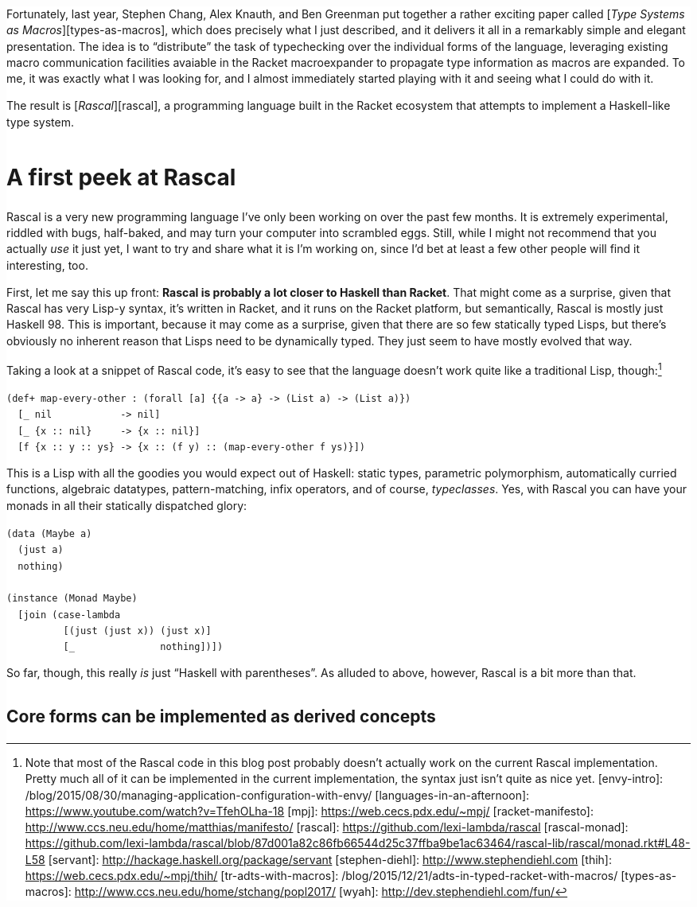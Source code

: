 Fortunately, last year, Stephen Chang, Alex Knauth, and Ben Greenman put together a rather exciting paper called [*Type Systems as Macros*][types-as-macros], which does precisely what I just described, and it delivers it all in a remarkably simple and elegant presentation. The idea is to “distribute” the task of typechecking over the individual forms of the language, leveraging existing macro communication facilities avaiable in the Racket macroexpander to propagate type information as macros are expanded. To me, it was exactly what I was looking for, and I almost immediately started playing with it and seeing what I could do with it.

The result is [*Rascal*][rascal], a programming language built in the Racket ecosystem that attempts to implement a Haskell-like type system.

# A first peek at Rascal

Rascal is a very new programming language I’ve only been working on over the past few months. It is extremely experimental, riddled with bugs, half-baked, and may turn your computer into scrambled eggs. Still, while I might not recommend that you actually *use* it just yet, I want to try and share what it is I’m working on, since I’d bet at least a few other people will find it interesting, too.

First, let me say this up front: **Rascal is probably a lot closer to Haskell than Racket**. That might come as a surprise, given that Rascal has very Lisp-y syntax, it’s written in Racket, and it runs on the Racket platform, but semantically, Rascal is mostly just Haskell 98. This is important, because it may come as a surprise, given that there are so few statically typed Lisps, but there’s obviously no inherent reason that Lisps need to be dynamically typed. They just seem to have mostly evolved that way.

Taking a look at a snippet of Rascal code, it’s easy to see that the language doesn’t work quite like a traditional Lisp, though:[^1]

```
(def+ map-every-other : (forall [a] {{a -> a} -> (List a) -> (List a)})
  [_ nil            -> nil]
  [_ {x :: nil}     -> {x :: nil}]
  [f {x :: y :: ys} -> {x :: (f y) :: (map-every-other f ys)}])
```

This is a Lisp with all the goodies you would expect out of Haskell: static types, parametric polymorphism, automatically curried functions, algebraic datatypes, pattern-matching, infix operators, and of course, *typeclasses*. Yes, with Rascal you can have your monads in all their statically dispatched glory:

```
(data (Maybe a)
  (just a)
  nothing)

(instance (Monad Maybe)
  [join (case-lambda
          [(just (just x)) (just x)]
          [_               nothing])])
```

So far, though, this really *is* just “Haskell with parentheses”. As alluded to above, however, Rascal is a bit more than that.

## Core forms can be implemented as derived concepts


[^1]: Note that most of the Rascal code in this blog post probably doesn’t actually work on the current Rascal implementation. Pretty much all of it can be implemented in the current implementation, the syntax just isn’t quite as nice yet.
[envy-intro]: /blog/2015/08/30/managing-application-configuration-with-envy/
[languages-in-an-afternoon]: https://www.youtube.com/watch?v=TfehOLha-18
[mpj]: https://web.cecs.pdx.edu/~mpj/
[racket-manifesto]: http://www.ccs.neu.edu/home/matthias/manifesto/
[rascal]: https://github.com/lexi-lambda/rascal
[rascal-monad]: https://github.com/lexi-lambda/rascal/blob/87d001a82c86fb66544d25c37ffba9be1ac63464/rascal-lib/rascal/monad.rkt#L48-L58
[servant]: http://hackage.haskell.org/package/servant
[stephen-diehl]: http://www.stephendiehl.com
[thih]: https://web.cecs.pdx.edu/~mpj/thih/
[tr-adts-with-macros]: /blog/2015/12/21/adts-in-typed-racket-with-macros/
[types-as-macros]: http://www.ccs.neu.edu/home/stchang/popl2017/
[wyah]: http://dev.stephendiehl.com/fun/